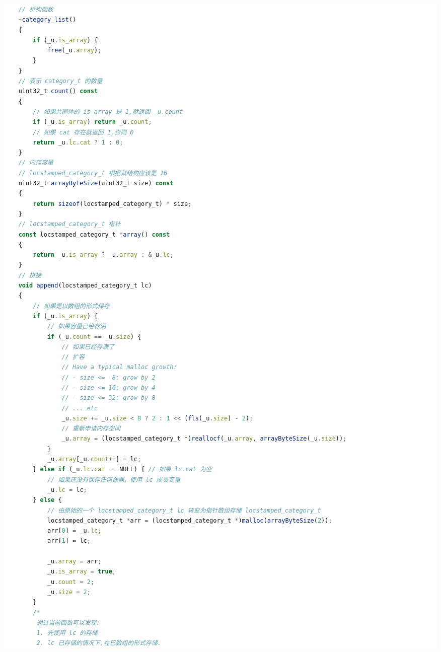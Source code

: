 ```jsx
    // 析构函数
    ~category_list()
    {
        if (_u.is_array) {
            free(_u.array);
        }
    }
    // 表示 category_t 的数量
    uint32_t count() const
    {
        // 如果共同体的 is_array 是 1,就返回 _u.count
        if (_u.is_array) return _u.count;
        // 如果 cat 存在就返回 1,否则 0
        return _u.lc.cat ? 1 : 0;
    }
    // 内存容量
    // locstamped_category_t 根据其结构应该是 16
    uint32_t arrayByteSize(uint32_t size) const
    {
        return sizeof(locstamped_category_t) * size;
    }
    // locstamped_category_t 指针
    const locstamped_category_t *array() const
    {
        return _u.is_array ? _u.array : &_u.lc;
    }
    // 拼接
    void append(locstamped_category_t lc)
    {
        // 如果是以数组的形式保存
        if (_u.is_array) {
            // 如果容量已经存满
            if (_u.count == _u.size) {
                // 如果已经存满了
                // 扩容
                // Have a typical malloc growth:
                // - size <=  8: grow by 2
                // - size <= 16: grow by 4
                // - size <= 32: grow by 8
                // ... etc
                _u.size += _u.size < 8 ? 2 : 1 << (fls(_u.size) - 2);
                // 重新申请内存空间
                _u.array = (locstamped_category_t *)reallocf(_u.array, arrayByteSize(_u.size));
            }
            _u.array[_u.count++] = lc;
        } else if (_u.lc.cat == NULL) { // 如果 lc.cat 为空
            // 如果还没有保存任何数据，使用 lc 成员变量
            _u.lc = lc;
        } else {
            // 由原始的一个 locstamped_category_t lc 转变为指针数组存储 locstamped_category_t
            locstamped_category_t *arr = (locstamped_category_t *)malloc(arrayByteSize(2));
            arr[0] = _u.lc;
            arr[1] = lc;

            _u.array = arr;
            _u.is_array = true;
            _u.count = 2;
            _u.size = 2;
        }
        /*
         通过当前函数可以发现:
         1. 先使用 lc 的存储
         2. lc 已存储的情况下,在已数组的形式存储.
```